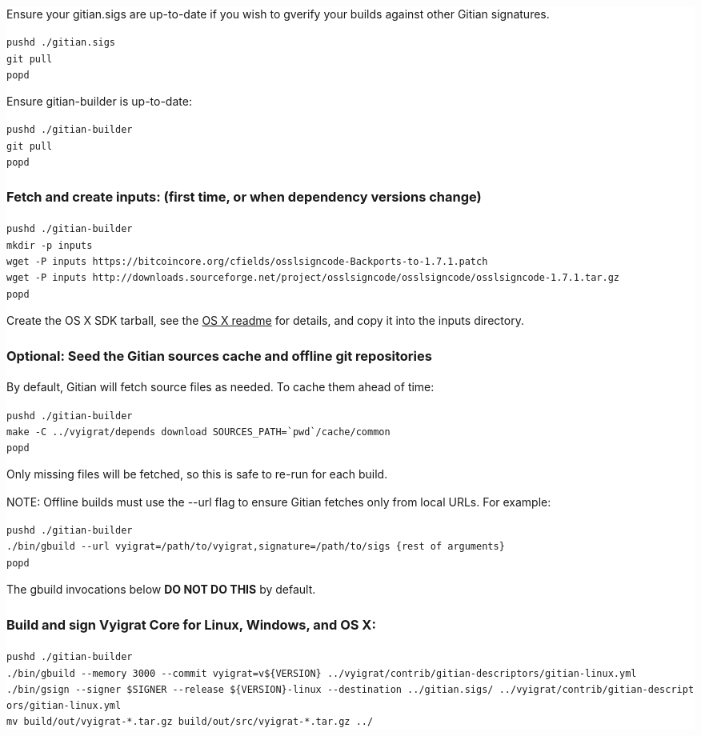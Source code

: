 Ensure your gitian.sigs are up-to-date if you wish to gverify your builds against other Gitian signatures.

    pushd ./gitian.sigs
    git pull
    popd

Ensure gitian-builder is up-to-date:

    pushd ./gitian-builder
    git pull
    popd

### Fetch and create inputs: (first time, or when dependency versions change)

    pushd ./gitian-builder
    mkdir -p inputs
    wget -P inputs https://bitcoincore.org/cfields/osslsigncode-Backports-to-1.7.1.patch
    wget -P inputs http://downloads.sourceforge.net/project/osslsigncode/osslsigncode/osslsigncode-1.7.1.tar.gz
    popd

Create the OS X SDK tarball, see the [OS X readme](README_osx.md) for details, and copy it into the inputs directory.

### Optional: Seed the Gitian sources cache and offline git repositories

By default, Gitian will fetch source files as needed. To cache them ahead of time:

    pushd ./gitian-builder
    make -C ../vyigrat/depends download SOURCES_PATH=`pwd`/cache/common
    popd

Only missing files will be fetched, so this is safe to re-run for each build.

NOTE: Offline builds must use the --url flag to ensure Gitian fetches only from local URLs. For example:

    pushd ./gitian-builder
    ./bin/gbuild --url vyigrat=/path/to/vyigrat,signature=/path/to/sigs {rest of arguments}
    popd

The gbuild invocations below <b>DO NOT DO THIS</b> by default.

### Build and sign Vyigrat Core for Linux, Windows, and OS X:

    pushd ./gitian-builder
    ./bin/gbuild --memory 3000 --commit vyigrat=v${VERSION} ../vyigrat/contrib/gitian-descriptors/gitian-linux.yml
    ./bin/gsign --signer $SIGNER --release ${VERSION}-linux --destination ../gitian.sigs/ ../vyigrat/contrib/gitian-descriptors/gitian-linux.yml
    mv build/out/vyigrat-*.tar.gz build/out/src/vyigrat-*.tar.gz ../
